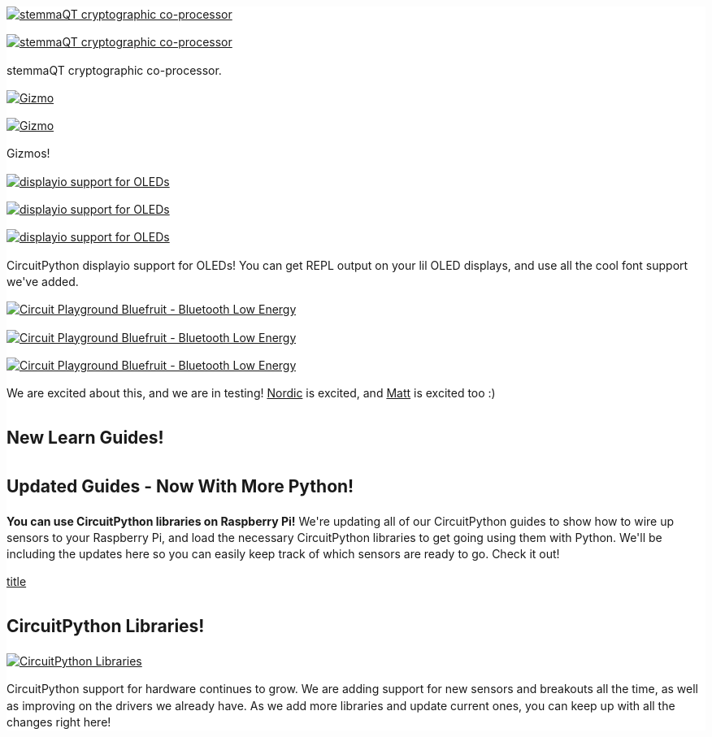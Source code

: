[![stemmaQT cryptographic co-processor](../assets/07232019/72319secure01.png)](https://www.adafruit.com/new)

[![stemmaQT cryptographic co-processor](../assets/07232019/72319secure02.png)](https://www.adafruit.com/new)

stemmaQT cryptographic co-processor.

[![Gizmo](../assets/07232019/72319giz01.jpg)](https://www.adafruit.com/new)

[![Gizmo](../assets/07232019/72319giz02.jpg)](https://www.adafruit.com/new)

Gizmos!

[![displayio support for OLEDs](../assets/07232019/72319terminal01.jpg)](https://www.adafruit.com/new)

[![displayio support for OLEDs](../assets/07232019/72319terminal02.jpg)](https://www.adafruit.com/new)

[![displayio support for OLEDs](../assets/07232019/72319terminal03.jpg)](https://www.adafruit.com/new)

CircuitPython displayio support for OLEDs! You can get REPL output on your lil OLED displays, and use all the cool font support we've added.

[![Circuit Playground Bluefruit - Bluetooth Low Energy](../assets/07232019/72319cpxbtle01.jpg)](https://www.adafruit.com/product/4333)

[![Circuit Playground Bluefruit - Bluetooth Low Energy](../assets/07232019/72319cpxbtle02.jpg)](https://www.adafruit.com/product/4333)

[![Circuit Playground Bluefruit - Bluetooth Low Energy](../assets/07232019/72319cpxbtle03.jpg)](https://www.adafruit.com/product/4333)

We are excited about this, and we are in testing! [Nordic](https://twitter.com/NordicTweets/status/1152992808795561984) is excited, and [Matt](https://twitter.com/matt_trentini/status/1152476926184833024) is excited too :)

## New Learn Guides!



## Updated Guides - Now With More Python!

**You can use CircuitPython libraries on Raspberry Pi!** We're updating all of our CircuitPython guides to show how to wire up sensors to your Raspberry Pi, and load the necessary CircuitPython libraries to get going using them with Python. We'll be including the updates here so you can easily keep track of which sensors are ready to go. Check it out!

[title](url)

## CircuitPython Libraries!

[![CircuitPython Libraries](../assets/07232019/72319blinka.png)](https://github.com/adafruit/Adafruit_CircuitPython_Bundle/releases/latest)

CircuitPython support for hardware continues to grow. We are adding support for new sensors and breakouts all the time, as well as improving on the drivers we already have. As we add more libraries and update current ones, you can keep up with all the changes right here!
